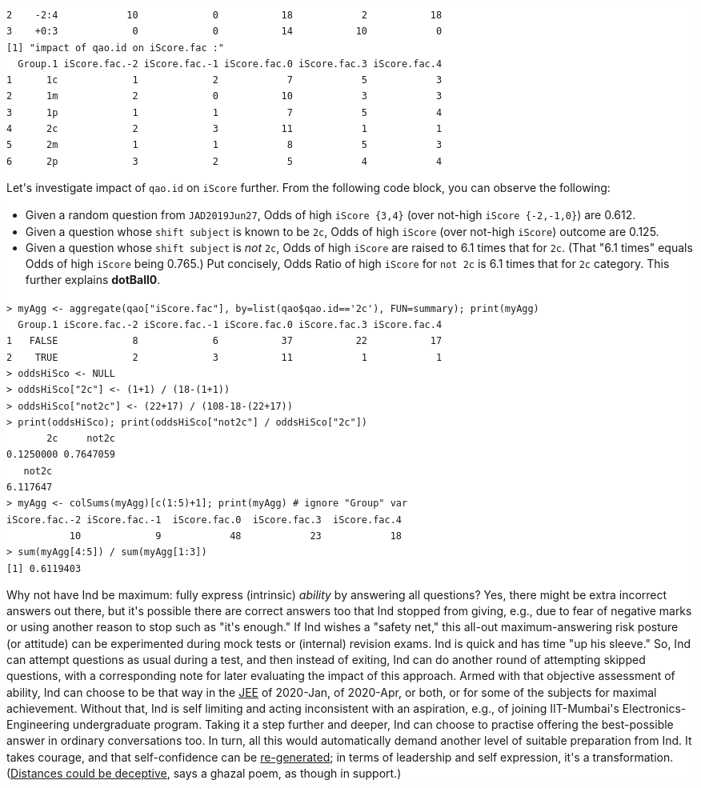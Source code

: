 ```
2    -2:4            10             0           18            2           18
3    +0:3             0             0           14           10            0
[1] "impact of qao.id on iScore.fac :"
  Group.1 iScore.fac.-2 iScore.fac.-1 iScore.fac.0 iScore.fac.3 iScore.fac.4
1      1c             1             2            7            5            3
2      1m             2             0           10            3            3
3      1p             1             1            7            5            4
4      2c             2             3           11            1            1
5      2m             1             1            8            5            3
6      2p             3             2            5            4            4
```

Let's investigate impact of `qao.id` on `iScore` further. From the following code block, you can observe the following:
+ Given a random question from `JAD2019Jun27`, Odds of high `iScore {3,4}` (over not-high `iScore {-2,-1,0}`) are 0.612.
+ Given a question whose `shift subject` is known to be `2c`, Odds of high `iScore` (over not-high `iScore`) outcome are 0.125.
+ Given a question whose `shift subject` is *not* `2c`, Odds of high `iScore` are raised to 6.1 times that for `2c`. (That "6.1 times" equals Odds of high `iScore` being 0.765.) Put concisely, Odds Ratio of high `iScore` for `not 2c` is 6.1 times that for `2c` category. This further explains **dotBall0**.
```
> myAgg <- aggregate(qao["iScore.fac"], by=list(qao$qao.id=='2c'), FUN=summary); print(myAgg)
  Group.1 iScore.fac.-2 iScore.fac.-1 iScore.fac.0 iScore.fac.3 iScore.fac.4
1   FALSE             8             6           37           22           17
2    TRUE             2             3           11            1            1
> oddsHiSco <- NULL
> oddsHiSco["2c"] <- (1+1) / (18-(1+1))
> oddsHiSco["not2c"] <- (22+17) / (108-18-(22+17))
> print(oddsHiSco); print(oddsHiSco["not2c"] / oddsHiSco["2c"])
       2c     not2c 
0.1250000 0.7647059 
   not2c 
6.117647 
> myAgg <- colSums(myAgg)[c(1:5)+1]; print(myAgg) # ignore "Group" var
iScore.fac.-2 iScore.fac.-1  iScore.fac.0  iScore.fac.3  iScore.fac.4 
           10             9            48            23            18 
> sum(myAgg[4:5]) / sum(myAgg[1:3])
[1] 0.6119403
```

Why not have Ind be maximum: fully express (intrinsic) *ability* by answering all questions? Yes, there might be extra incorrect answers out there, but it's possible there are correct answers too that Ind stopped from giving, e.g., due to fear of negative marks or using another reason to stop such as "it's enough." If Ind wishes a "safety net," this all-out maximum-answering risk posture (or attitude) can be experimented during mock tests or (internal) revision exams. Ind is quick and has time "up his sleeve." So, Ind can attempt questions as usual during a test, and then instead of exiting, Ind can do another round of attempting skipped questions, with a corresponding note for later evaluating the impact of this approach. Armed with that objective assessment of ability, Ind can choose to be that way in the [JEE] of 2020-Jan, of 2020-Apr, or both, or for some of the subjects for maximal achievement. Without that, Ind is self limiting and acting inconsistent with an aspiration, e.g., of joining IIT-Mumbai's Electronics-Engineering undergraduate program. Taking it a step further and deeper, Ind can choose to practise offering the best-possible answer in ordinary conversations too. In turn, all this would automatically demand another level of suitable preparation from Ind. It takes courage, and that self-confidence can be [re-generated]; in terms of leadership and self expression, it's a transformation. ([Distances could be deceptive], says a ghazal poem, as though in support.)


[JEE: Enlighten]: <https://notebooks.azure.com/yadevinit/projects/jeeenlighten>
[Chapter Skipped?]: <https://docs.google.com/document/d/16nh-mq1bF8kjx_t6UezKINf6SAK1GG2whWGeSvlcUbo/edit?usp=sharing>
[JEE]: <https://jeemain.nic.in>
[Data]: <./qaoJAD.csv>
[Mistake Proofing]: <https://asq.org/quality-resources/mistake-proofing>
[Item Response Theory]: <https://en.wikipedia.org/wiki/Item_response_theory>
[Distances could be deceptive]: <https://www.rekhta.org/couplets/faasla-nazron-kaa-dhoka-bhii-to-ho-saktaa-hai-nida-fazli-couplets>
[MBTI Personality Type]: <https://www.myersbriggs.org/my-mbti-personality-type/mbti-basics/home.htm?bhcp=1>
[R source code]: <./src-IndTwilight.R>
[JEE Insight]: <https://notebooks.azure.com/yadevinit/projects/jeeinsight>
[re-generated]: <https://landmarkinsights.com/2017/06/pleasure-disappoints-possibility-never/>